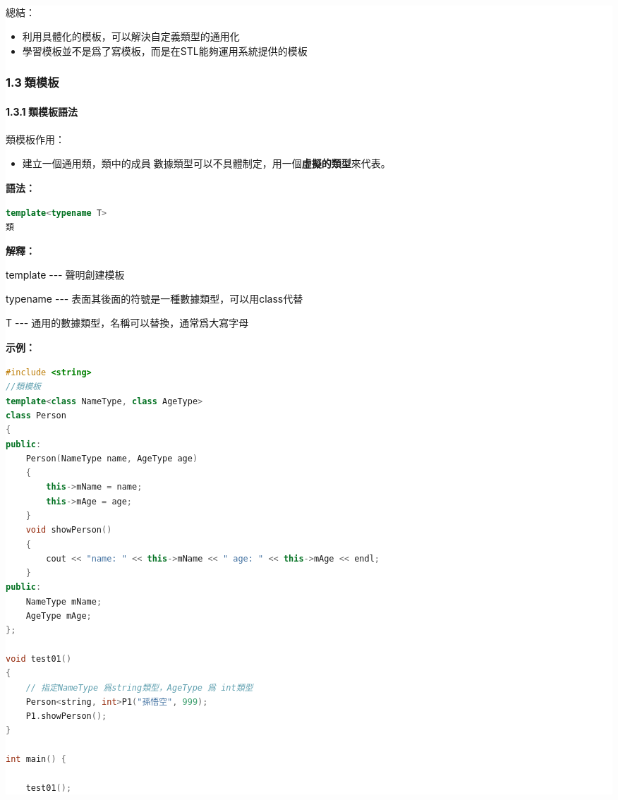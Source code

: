總結：

* 利用具體化的模板，可以解決自定義類型的通用化
* 學習模板並不是爲了寫模板，而是在STL能夠運用系統提供的模板









### 1.3 類模板

#### 1.3.1 類模板語法

類模板作用：

* 建立一個通用類，類中的成員 數據類型可以不具體制定，用一個**虛擬的類型**來代表。



**語法：** 

```c++
template<typename T>
類
```

**解釋：**

template  ---  聲明創建模板

typename  --- 表面其後面的符號是一種數據類型，可以用class代替

T    ---   通用的數據類型，名稱可以替換，通常爲大寫字母



**示例：**

```C++
#include <string>
//類模板
template<class NameType, class AgeType> 
class Person
{
public:
	Person(NameType name, AgeType age)
	{
		this->mName = name;
		this->mAge = age;
	}
	void showPerson()
	{
		cout << "name: " << this->mName << " age: " << this->mAge << endl;
	}
public:
	NameType mName;
	AgeType mAge;
};

void test01()
{
	// 指定NameType 爲string類型，AgeType 爲 int類型
	Person<string, int>P1("孫悟空", 999);
	P1.showPerson();
}

int main() {

	test01();

```